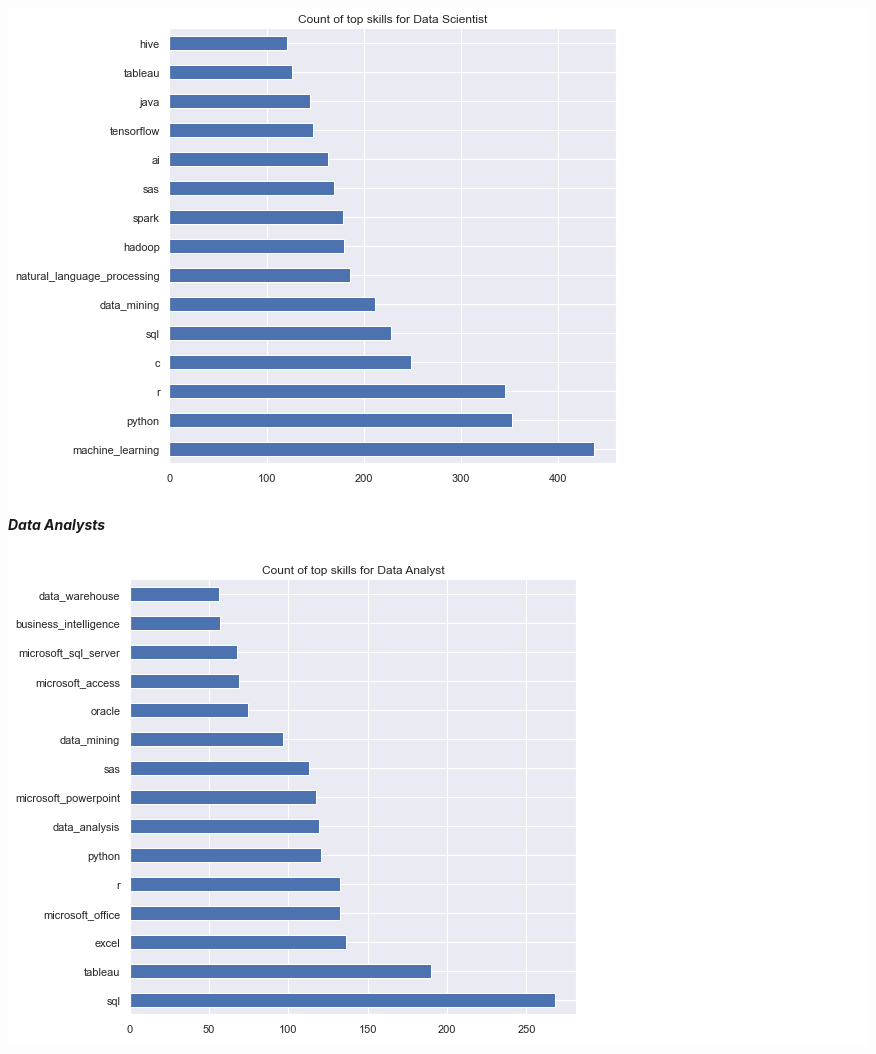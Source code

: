 ![data_scientist](./images/DS_skills.png)

##### Data Analysts
![data_analyst](./images/DA_skills.png)
